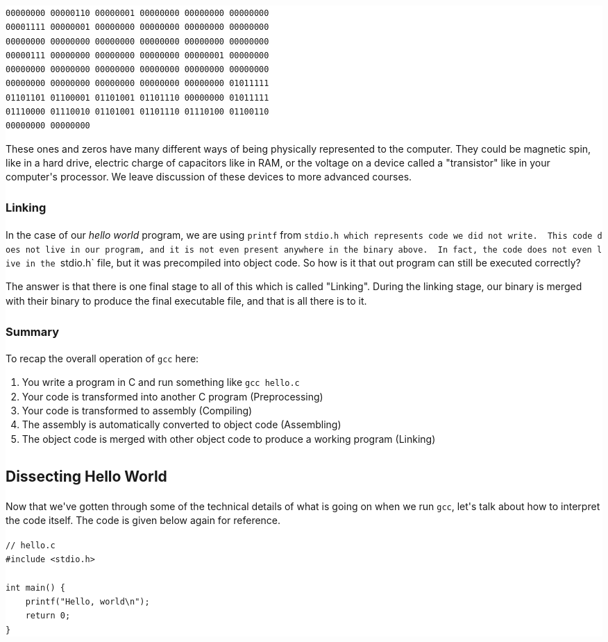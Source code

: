 ```
00000000 00000110 00000001 00000000 00000000 00000000
00001111 00000001 00000000 00000000 00000000 00000000
00000000 00000000 00000000 00000000 00000000 00000000
00000111 00000000 00000000 00000000 00000001 00000000
00000000 00000000 00000000 00000000 00000000 00000000
00000000 00000000 00000000 00000000 00000000 01011111
01101101 01100001 01101001 01101110 00000000 01011111
01110000 01110010 01101001 01101110 01110100 01100110
00000000 00000000
```

These ones and zeros have many different ways of being physically represented
to the computer.  They could be magnetic spin, like in a hard drive, electric
charge of capacitors like in RAM, or the voltage on a device called a
"transistor" like in your computer's processor.  We leave discussion of
these devices to more advanced courses.

### Linking

In the case of our *hello world* program, we are using `printf` from `stdio.h
which represents code we did not write.  This code does not live in our
program, and it is not even present anywhere in the binary above.  In fact, the
code does not even live in the `stdio.h` file, but it was precompiled into
object code.  So how is it that out program can still be executed correctly?

The answer is that there is one final stage to all of this which is called
"Linking".  During the linking stage, our binary is merged with their
binary to produce the final executable file, and that is all there is to it.

### Summary

To recap the overall operation of `gcc` here:

1. You write a program in C and run something like `gcc hello.c`
2. Your code is transformed into another C program (Preprocessing)
3. Your code is transformed to assembly (Compiling)
4. The assembly is automatically converted to object code (Assembling)
5. The object code is merged with other object code to produce a working
program (Linking)

## Dissecting Hello World

Now that we've gotten through some of the technical details of what is
going on when we run `gcc`, let's talk about how to interpret the code
itself.  The code is given below again for reference.

```
// hello.c
#include <stdio.h>

int main() {
    printf("Hello, world\n");
    return 0;
}
```
